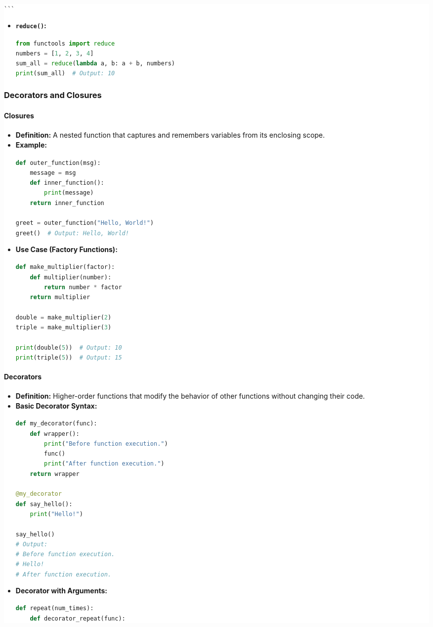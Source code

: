     ```
  - **`reduce()`:**
    ```python
    from functools import reduce
    numbers = [1, 2, 3, 4]
    sum_all = reduce(lambda a, b: a + b, numbers)
    print(sum_all)  # Output: 10
    ```

### Decorators and Closures

#### Closures

- **Definition:** A nested function that captures and remembers variables from its enclosing scope.
- **Example:**
  ```python
  def outer_function(msg):
      message = msg
      def inner_function():
          print(message)
      return inner_function
  
  greet = outer_function("Hello, World!")
  greet()  # Output: Hello, World!
  ```
- **Use Case (Factory Functions):**
  ```python
  def make_multiplier(factor):
      def multiplier(number):
          return number * factor
      return multiplier
  
  double = make_multiplier(2)
  triple = make_multiplier(3)
  
  print(double(5))  # Output: 10
  print(triple(5))  # Output: 15
  ```

#### Decorators

- **Definition:** Higher-order functions that modify the behavior of other functions without changing their code.
- **Basic Decorator Syntax:**
  ```python
  def my_decorator(func):
      def wrapper():
          print("Before function execution.")
          func()
          print("After function execution.")
      return wrapper
  
  @my_decorator
  def say_hello():
      print("Hello!")
  
  say_hello()
  # Output:
  # Before function execution.
  # Hello!
  # After function execution.
  ```
- **Decorator with Arguments:**
  ```python
  def repeat(num_times):
      def decorator_repeat(func):
  ```